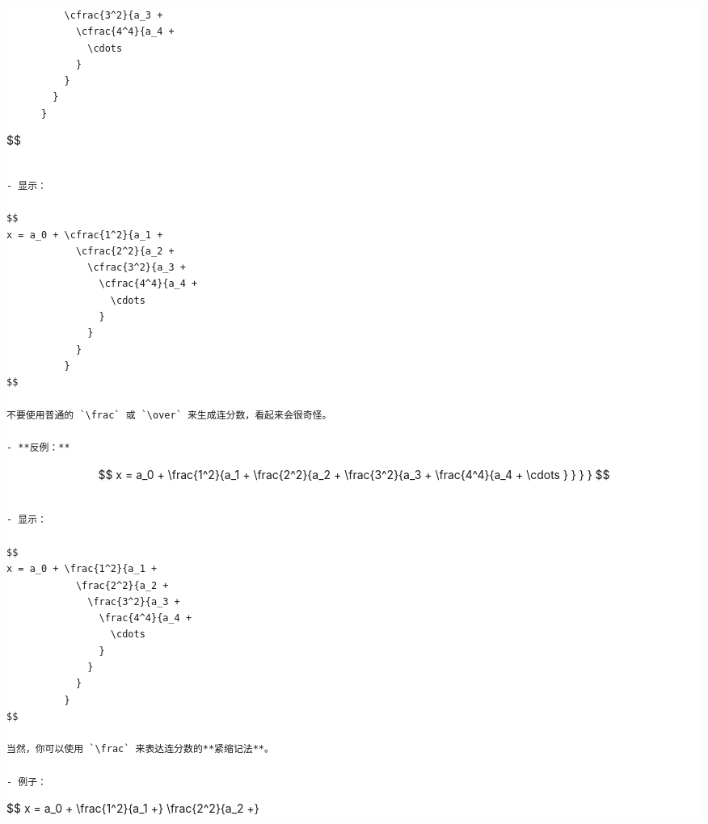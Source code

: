               \cfrac{3^2}{a_3 +
                \cfrac{4^4}{a_4 +
                  \cdots
                }
              }
            }
          }
$$
```

- 显示：

$$
x = a_0 + \cfrac{1^2}{a_1 +
            \cfrac{2^2}{a_2 +
              \cfrac{3^2}{a_3 +
                \cfrac{4^4}{a_4 +
                  \cdots
                }
              }
            }
          }
$$

不要使用普通的 `\frac` 或 `\over` 来生成连分数，看起来会很奇怪。

- **反例：**

```
$$
x = a_0 + \frac{1^2}{a_1 +
            \frac{2^2}{a_2 +
              \frac{3^2}{a_3 +
                \frac{4^4}{a_4 +
                  \cdots
                }
              }
            }
          }
$$
```

- 显示：

$$
x = a_0 + \frac{1^2}{a_1 +
            \frac{2^2}{a_2 +
              \frac{3^2}{a_3 +
                \frac{4^4}{a_4 +
                  \cdots
                }
              }
            }
          }
$$

当然，你可以使用 `\frac` 来表达连分数的**紧缩记法**。

- 例子：

```
$$
x = a_0 + \frac{1^2}{a_1 +}
          \frac{2^2}{a_2 +}